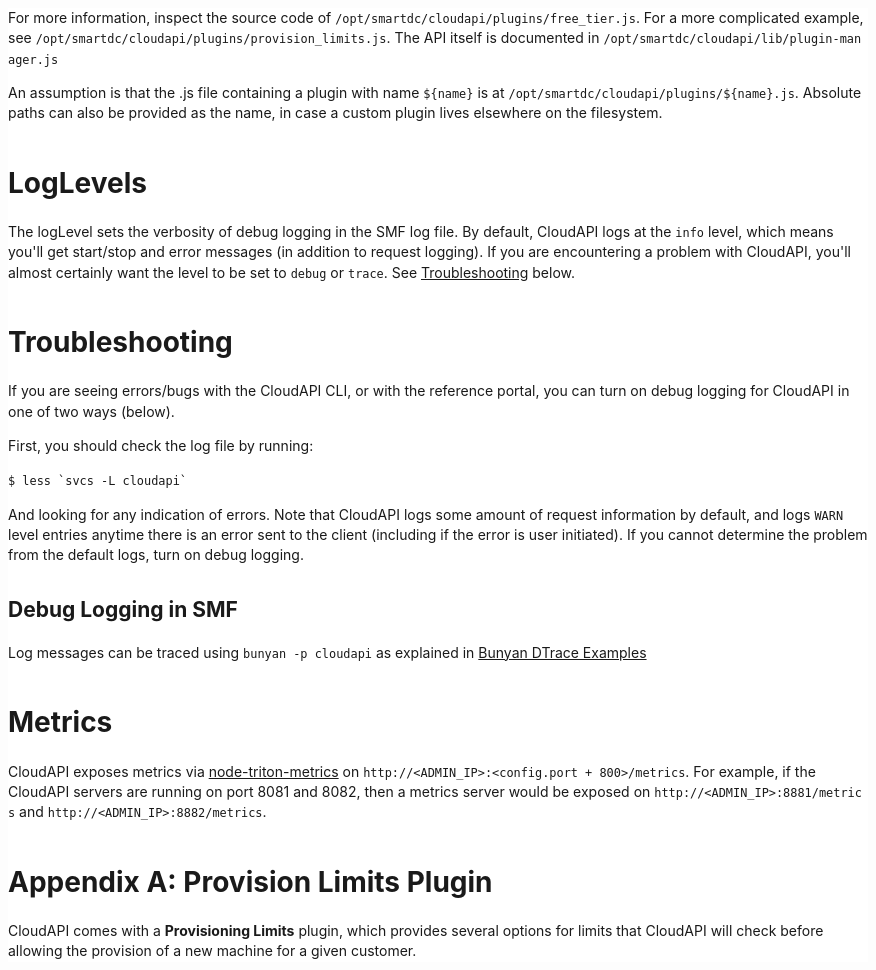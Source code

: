 For more information, inspect the source code of
`/opt/smartdc/cloudapi/plugins/free_tier.js`. For a more complicated
example, see `/opt/smartdc/cloudapi/plugins/provision_limits.js`. The API itself
is documented in `/opt/smartdc/cloudapi/lib/plugin-manager.js`

An assumption is that the .js file containing a plugin with name `${name}`
is at `/opt/smartdc/cloudapi/plugins/${name}.js`. Absolute paths can also be
provided as the name, in case a custom plugin lives elsewhere on the filesystem.


# LogLevels

The logLevel sets the verbosity of debug logging in the SMF log file.  By
default, CloudAPI logs at the `info` level, which means you'll get start/stop
and error messages (in addition to request logging).  If you are encountering a
problem with CloudAPI, you'll almost certainly want the level to be set to
`debug` or `trace`.  See [Troubleshooting](#Troubleshooting) below.


# Troubleshooting

If you are seeing errors/bugs with the CloudAPI CLI, or with the reference
portal, you can turn on debug logging for CloudAPI in one of two ways (below).

First, you should check the log file by running:

    $ less `svcs -L cloudapi`

And looking for any indication of errors.  Note that CloudAPI logs some amount
of request information by default, and logs `WARN` level entries anytime there
is an error sent to the client (including if the error is user initiated). If
you cannot determine the problem from the default logs, turn on debug logging.


## Debug Logging in SMF

Log messages can be traced using `bunyan -p cloudapi` as explained in
[Bunyan DTrace Examples](https://github.com/trentm/node-bunyan#dtrace-examples)


# Metrics

CloudAPI exposes metrics via [node-triton-metrics](https://github.com/joyent/node-triton-metrics) on `http://<ADMIN_IP>:<config.port + 800>/metrics`. For example, if the CloudAPI servers are running on port 8081 and 8082, then a metrics server would be exposed on `http://<ADMIN_IP>:8881/metrics` and `http://<ADMIN_IP>:8882/metrics`.


# Appendix A: Provision Limits Plugin

CloudAPI comes with a **Provisioning Limits** plugin, which provides several
options for limits that CloudAPI will check before allowing the provision of a
new machine for a given customer.
